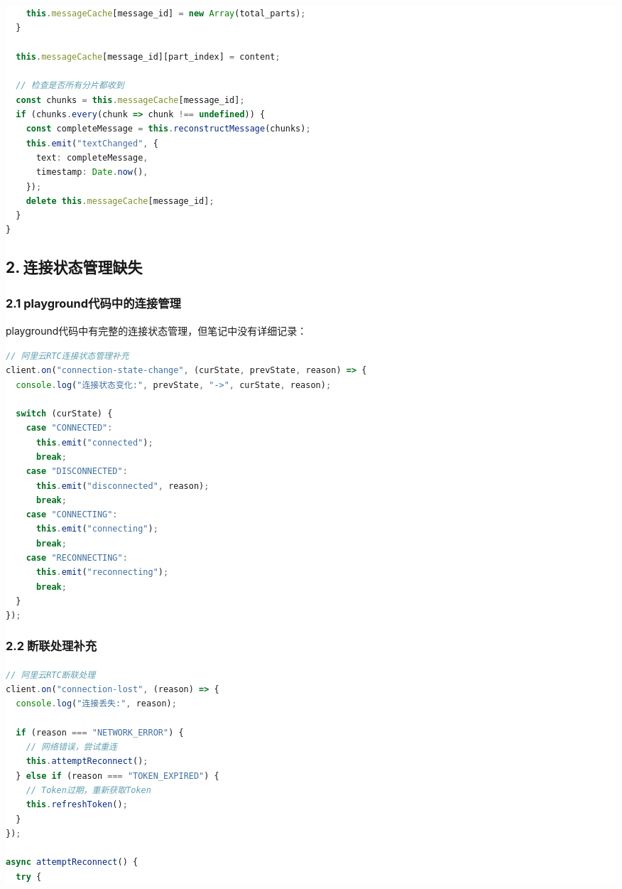 ```typescript
    this.messageCache[message_id] = new Array(total_parts);
  }

  this.messageCache[message_id][part_index] = content;

  // 检查是否所有分片都收到
  const chunks = this.messageCache[message_id];
  if (chunks.every(chunk => chunk !== undefined)) {
    const completeMessage = this.reconstructMessage(chunks);
    this.emit("textChanged", {
      text: completeMessage,
      timestamp: Date.now(),
    });
    delete this.messageCache[message_id];
  }
}
```

## 2. 连接状态管理缺失

### 2.1 playground代码中的连接管理

playground代码中有完整的连接状态管理，但笔记中没有详细记录：

```typescript
// 阿里云RTC连接状态管理补充
client.on("connection-state-change", (curState, prevState, reason) => {
  console.log("连接状态变化:", prevState, "->", curState, reason);

  switch (curState) {
    case "CONNECTED":
      this.emit("connected");
      break;
    case "DISCONNECTED":
      this.emit("disconnected", reason);
      break;
    case "CONNECTING":
      this.emit("connecting");
      break;
    case "RECONNECTING":
      this.emit("reconnecting");
      break;
  }
});
```

### 2.2 断联处理补充

```typescript
// 阿里云RTC断联处理
client.on("connection-lost", (reason) => {
  console.log("连接丢失:", reason);

  if (reason === "NETWORK_ERROR") {
    // 网络错误，尝试重连
    this.attemptReconnect();
  } else if (reason === "TOKEN_EXPIRED") {
    // Token过期，重新获取Token
    this.refreshToken();
  }
});

async attemptReconnect() {
  try {
```